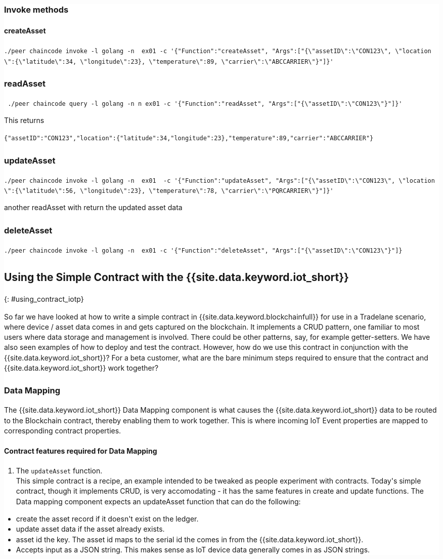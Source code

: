 ### Invoke methods

#### createAsset
```
./peer chaincode invoke -l golang -n  ex01 -c '{"Function":"createAsset", "Args":["{\"assetID\":\"CON123\", \"location\":{\"latitude\":34, \"longitude\":23}, \"temperature\":89, \"carrier\":\"ABCCARRIER\"}"]}'
```
### readAsset
```
 ./peer chaincode query -l golang -n n ex01 -c '{"Function":"readAsset", "Args":["{\"assetID\":\"CON123\"}"]}'
```
 This returns
 ```
 {"assetID":"CON123","location":{"latitude":34,"longitude":23},"temperature":89,"carrier":"ABCCARRIER"}
 ```
### updateAsset
```
./peer chaincode invoke -l golang -n  ex01  -c '{"Function":"updateAsset", "Args":["{\"assetID\":\"CON123\", \"location\":{\"latitude\":56, \"longitude\":23}, \"temperature\":78, \"carrier\":\"PQRCARRIER\"}"]}'
```
another readAsset with return the updated asset data

### deleteAsset
```
./peer chaincode invoke -l golang -n  ex01 -c '{"Function":"deleteAsset", "Args":["{\"assetID\":\"CON123\"}"]}
```

## Using the Simple Contract with the {{site.data.keyword.iot_short}}
{: #using_contract_iotp}

 So far we have looked at how to write a simple contract in {{site.data.keyword.blockchainfull}} for use in a Tradelane scenario, where device / asset data comes in and gets captured on the blockchain. It implements a CRUD pattern, one familiar to most users where data storage and management is involved. There could be other patterns, say, for example getter-setters. We have also seen examples of how to deploy and test the contract. However, how do we use this contract in conjunction with the {{site.data.keyword.iot_short}}? For a beta customer, what are the bare minimum steps required to ensure that the contract and {{site.data.keyword.iot_short}} work together?

### Data Mapping
The {{site.data.keyword.iot_short}} Data Mapping component is what causes the {{site.data.keyword.iot_short}} data to be routed to the Blockchain contract, thereby enabling them to work together. This is where incoming IoT Event properties are mapped to corresponding contract properties.

#### Contract features required for Data Mapping
1. The `updateAsset` function.  
This simple contract is a recipe, an example intended to be tweaked as people experiment with contracts. Today's simple contract, though it implements CRUD, is very accomodating - it has the same features in create and update functions. The Data mapping component expects an updateAsset function that can do the following:
 * create the asset record if it doesn't exist on the ledger.
 * update asset data if the asset already exists.
 * asset id the key. The asset id maps to the serial id the comes in from the {{site.data.keyword.iot_short}}.
 * Accepts input as a JSON string. This makes sense as IoT device data generally comes in as JSON strings.
